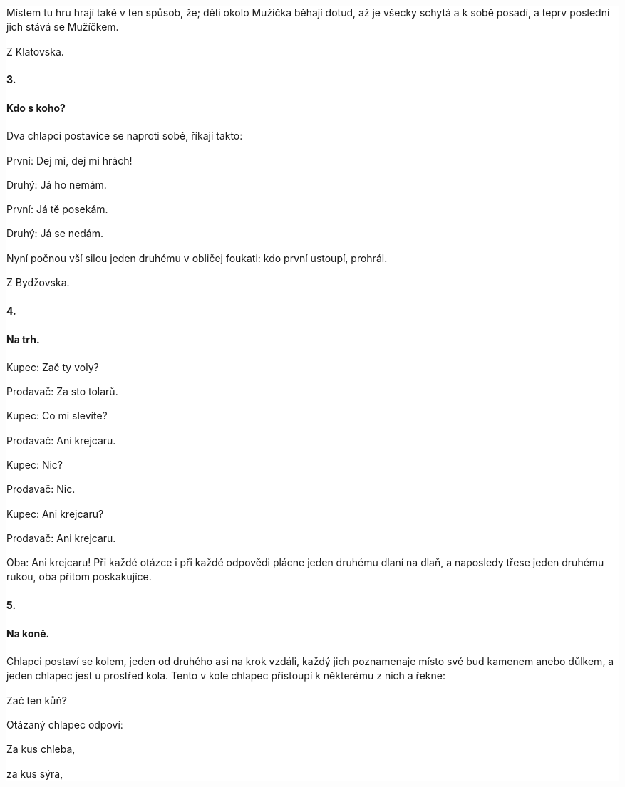 Místem tu hru hrají také v ten spůsob, že; děti okolo Mužíčka běhají dotud, až je všecky schytá a k sobě posadí, a teprv poslední jich stává se Mužíčkem.

Z Klatovska.

#### 3.

#### Kdo s koho?

Dva chlapci postavíce se naproti sobě, říkají takto:

První: Dej mi, dej mi hrách!

Druhý: Já ho nemám.

První: Já tě posekám.

Druhý: Já se nedám.

Nyní počnou vší silou jeden druhému v obličej foukati: kdo první ustoupí, prohrál.

Z Bydžovska.

#### 4. 

#### Na trh.

Kupec: Zač ty voly?

Prodavač: Za sto tolarů.

Kupec: Co mi slevíte?

Prodavač: Ani krejcaru.

Kupec: Nic?

Prodavač: Nic.

Kupec: Ani krejcaru?

Prodavač: Ani krejcaru.

Oba: Ani krejcaru! Při každé otázce i při každé odpovědi plácne jeden druhému dlaní na dlaň, a naposledy třese jeden druhému rukou, oba přitom poskakujíce.

#### 5. 

#### Na koně.

Chlapci postaví se kolem, jeden od druhého asi na krok vzdáli, každý jich poznamenaje místo své bud kamenem anebo důlkem, a jeden chlapec jest u prostřed kola. Tento v kole chlapec přistoupí k některému z nich a řekne:

Zač ten kůň?

Otázaný chlapec odpoví:

Za kus chleba,

za kus sýra,
